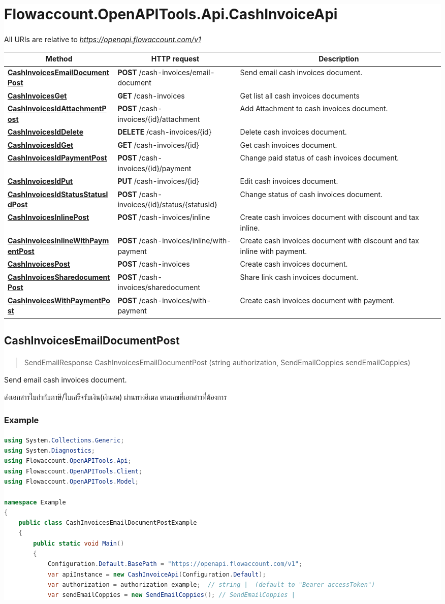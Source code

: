 # Flowaccount.OpenAPITools.Api.CashInvoiceApi

All URIs are relative to *https://openapi.flowaccount.com/v1*

Method | HTTP request | Description
------------- | ------------- | -------------
[**CashInvoicesEmailDocumentPost**](CashInvoiceApi.md#cashinvoicesemaildocumentpost) | **POST** /cash-invoices/email-document | Send email cash invoices document.
[**CashInvoicesGet**](CashInvoiceApi.md#cashinvoicesget) | **GET** /cash-invoices | Get list all cash invoices documents
[**CashInvoicesIdAttachmentPost**](CashInvoiceApi.md#cashinvoicesidattachmentpost) | **POST** /cash-invoices/{id}/attachment | Add Attachment to cash invoices document.
[**CashInvoicesIdDelete**](CashInvoiceApi.md#cashinvoicesiddelete) | **DELETE** /cash-invoices/{id} | Delete cash invoices document.
[**CashInvoicesIdGet**](CashInvoiceApi.md#cashinvoicesidget) | **GET** /cash-invoices/{id} | Get cash invoices document.
[**CashInvoicesIdPaymentPost**](CashInvoiceApi.md#cashinvoicesidpaymentpost) | **POST** /cash-invoices/{id}/payment | Change paid status of cash invoices document.
[**CashInvoicesIdPut**](CashInvoiceApi.md#cashinvoicesidput) | **PUT** /cash-invoices/{id} | Edit cash invoices document.
[**CashInvoicesIdStatusStatusIdPost**](CashInvoiceApi.md#cashinvoicesidstatusstatusidpost) | **POST** /cash-invoices/{id}/status/{statusId} | Change status of cash invoices document.
[**CashInvoicesInlinePost**](CashInvoiceApi.md#cashinvoicesinlinepost) | **POST** /cash-invoices/inline | Create cash invoices document with discount and tax inline.
[**CashInvoicesInlineWithPaymentPost**](CashInvoiceApi.md#cashinvoicesinlinewithpaymentpost) | **POST** /cash-invoices/inline/with-payment | Create cash invoices document with discount and tax inline with payment.
[**CashInvoicesPost**](CashInvoiceApi.md#cashinvoicespost) | **POST** /cash-invoices | Create cash invoices document.
[**CashInvoicesSharedocumentPost**](CashInvoiceApi.md#cashinvoicessharedocumentpost) | **POST** /cash-invoices/sharedocument | Share link cash invoices document.
[**CashInvoicesWithPaymentPost**](CashInvoiceApi.md#cashinvoiceswithpaymentpost) | **POST** /cash-invoices/with-payment | Create cash invoices document with payment.



## CashInvoicesEmailDocumentPost

> SendEmailResponse CashInvoicesEmailDocumentPost (string authorization, SendEmailCoppies sendEmailCoppies)

Send email cash invoices document.

ส่งเอกสารใบกำกับภาษี/ใบเสร็จรับเงิน(เงินสด) ผ่านทางอีเมล ตามเลขที่เอกสารที่ต้องการ

### Example

```csharp
using System.Collections.Generic;
using System.Diagnostics;
using Flowaccount.OpenAPITools.Api;
using Flowaccount.OpenAPITools.Client;
using Flowaccount.OpenAPITools.Model;

namespace Example
{
    public class CashInvoicesEmailDocumentPostExample
    {
        public static void Main()
        {
            Configuration.Default.BasePath = "https://openapi.flowaccount.com/v1";
            var apiInstance = new CashInvoiceApi(Configuration.Default);
            var authorization = authorization_example;  // string |  (default to "Bearer accessToken")
            var sendEmailCoppies = new SendEmailCoppies(); // SendEmailCoppies | 
```